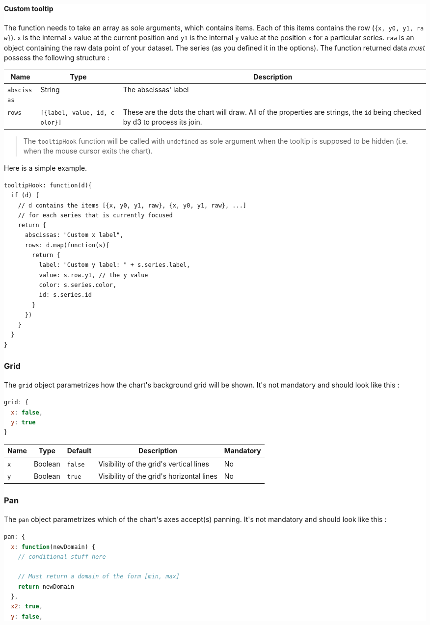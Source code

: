 #### Custom tooltip
The function needs to take an array as sole arguments, which contains items. Each of this items contains the row (`{x, y0, y1, raw}`). `x` is the internal `x` value at the current position and `y1` is the internal `y` value at the position `x` for a particular series. `raw` is an object containing the raw data point of your dataset. The series (as you defined it in the options). The function returned data _must_ possess the following structure :

Name | Type | Description
---- | ---- | -------
`abscissas` | String | The abscissas' label
`rows` | `[{label, value, id, color}]` | These are the dots the chart will draw. All of the properties are strings, the `id` being checked by d3 to process its join.

> The `tooltipHook` function will be called with `undefined` as sole argument when the tooltip is supposed to be hidden (i.e. when the mouse cursor exits the chart).

Here is a simple example.

```
tooltipHook: function(d){
  if (d) {
    // d contains the items [{x, y0, y1, raw}, {x, y0, y1, raw}, ...]
    // for each series that is currently focused
    return {
      abscissas: "Custom x label",
      rows: d.map(function(s){
        return {
          label: "Custom y label: " + s.series.label,
          value: s.row.y1, // the y value
          color: s.series.color,
          id: s.series.id  
        }
      })
    }
  }
}
```

### Grid
The `grid` object parametrizes how the chart's background grid will be shown. It's not mandatory and should look like this :
```js
grid: {
  x: false,
  y: true
}
```
Name | Type | Default | Description | Mandatory
---- | ---- | ------- | ------------ | --------
`x` | Boolean | `false` | Visibility of the grid's vertical lines | No
`y` | Boolean | `true` | Visibility of the grid's horizontal lines | No

### Pan
The `pan` object parametrizes which of the chart's axes accept(s) panning. It's not mandatory and should look like this :
```js
pan: {
  x: function(newDomain) {
    // conditional stuff here

    // Must return a domain of the form [min, max]
    return newDomain
  },
  x2: true,
  y: false,
```